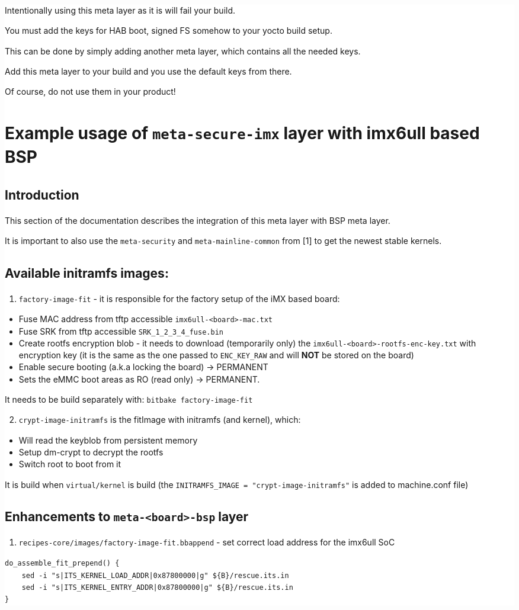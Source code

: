 Intentionally using this meta layer as it is will fail your build.

You must add the keys for HAB boot, signed FS somehow to your yocto build
setup.

This can be done by simply adding another meta layer, which contains all the needed
keys.

Add this meta layer to your build and you use the default keys from there.

Of course, do not use them in your product!

# Example usage of `meta-secure-imx` layer with imx6ull based BSP

## Introduction
This section of the documentation describes the integration of this meta layer
with BSP meta layer.

It is important to also use the `meta-security` and `meta-mainline-common` from
[1] to get the newest stable kernels.

## Available initramfs images:
1. `factory-image-fit` - it is responsible for the factory setup of the iMX
based board:
  - Fuse MAC address from tftp accessible `imx6ull-<board>-mac.txt`
  - Fuse SRK from tftp accessible `SRK_1_2_3_4_fuse.bin`
  - Create rootfs encryption blob - it needs to download (temporarily only)
	the `imx6ull-<board>-rootfs-enc-key.txt` with encryption key (it is the same
	as the one passed to `ENC_KEY_RAW` and will **NOT** be stored on the board)
  - Enable secure booting (a.k.a locking the board) -> PERMANENT
  - Sets the eMMC boot areas as RO (read only) -> PERMANENT.

It needs to be build separately with: `bitbake factory-image-fit`

2. `crypt-image-initramfs` is the fitImage with initramfs (and kernel), which:
  - Will read the keyblob from persistent memory
  - Setup dm-crypt to decrypt the rootfs
  - Switch root to boot from it

It is build when `virtual/kernel` is build (the
`INITRAMFS_IMAGE = "crypt-image-initramfs"` is added to machine.conf file)

## Enhancements to `meta-<board>-bsp` layer

1. `recipes-core/images/factory-image-fit.bbappend` - set correct load address
for the imx6ull SoC

```
do_assemble_fit_prepend() {
	sed -i "s|ITS_KERNEL_LOAD_ADDR|0x87800000|g" ${B}/rescue.its.in
	sed -i "s|ITS_KERNEL_ENTRY_ADDR|0x87800000|g" ${B}/rescue.its.in
}
```
